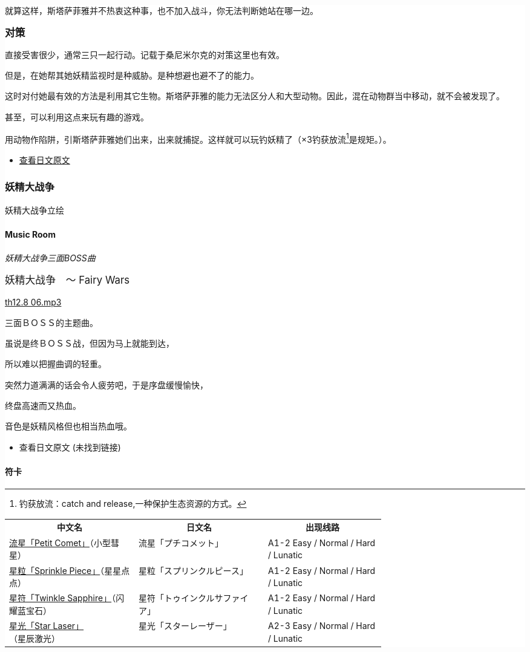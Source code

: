 就算这样，斯塔萨菲雅并不热衷这种事，也不加入战斗，你无法判断她站在哪一边。  

  
  
  

 **<big>对策</big>** 
  
  
直接受害很少，通常三只一起行动。记载于桑尼米尔克‎的对策这里也有效。  

但是，在她帮其她妖精监视时是种威胁。是种想避也避不了的能力。  

  
  
这时对付她最有效的方法是利用其它生物。斯塔萨菲雅的能力无法区分人和大型动物。因此，混在动物群当中移动，就不会被发现了。  

  
  
甚至，可以利用这点来玩有趣的游戏。  

用动物作陷阱，引斯塔萨菲雅她们出来，出来就捕捉。这样就可以玩钓妖精了（×3钓获放流[^cite_note-1]是规矩。）。  

  

- [查看日文原文](./东方求闻史纪-斯塔萨菲雅-中日对照.md)


### 妖精大战争
[](./文件-斯塔萨菲雅（大战争立绘）.png.md)  [](./文件-斯塔萨菲雅（大战争立绘）.png.md)妖精大战争立绘

#### Music Room

  
 *妖精大战争三面BOSS曲*   

<big>妖精大战争　～ Fairy Wars</big>  

[th12.8 06.mp3](./文件-th12.8_06.mp3.md)  
<audio src="https://upload.thwiki.cc/4/4a/th12.8_06.mp3" loop="" controls="" preload="none"></audio>

  



  
三面ＢＯＳＳ的主题曲。  

虽说是终ＢＯＳＳ战，但因为马上就能到达，  

所以难以把握曲调的轻重。  

突然力道满满的话会令人疲劳吧，于是序盘缓慢愉快，  

终盘高速而又热血。  

音色是妖精风格但也相当热血哦。
  


- 查看日文原文 (未找到链接)


#### 符卡

<table><tbody><tr><th><b>中文名</b></th><th><b>日文名</b></th><th><b>出现线路</b></th></tr><tr><td style="width:200px"><a href="./流星「Petit_Comet」.md" class="mw-redirect" title="流星「Petit Comet」">流星「Petit Comet」</a>（小型彗星）</td><td style="width:200px">流星「プチコメット」</td><td style="width:180px">A1-2 Easy / Normal / Hard / Lunatic</td></tr>
<tr><td style="width:200px"><a href="./星粒「Sprinkle_Piece」.md" class="mw-redirect" title="星粒「Sprinkle Piece」">星粒「Sprinkle Piece」</a>（星星点点）</td><td style="width:200px">星粒「スプリンクルピース」</td><td style="width:180px">A1-2 Easy / Normal / Hard / Lunatic</td></tr>
<tr><td style="width:200px"><a href="./星符「Twinkle_Sapphire」.md" class="mw-redirect" title="星符「Twinkle Sapphire」">星符「Twinkle Sapphire」</a>（闪耀蓝宝石）</td><td style="width:200px">星符「トゥインクルサファイア」</td><td style="width:180px">A1-2 Easy / Normal / Hard / Lunatic</td></tr>
<tr><td style="width:200px"><a href="./星光「Star_Laser」.md" class="mw-redirect" title="星光「Star Laser」">星光「Star Laser」</a>（星辰激光）</td><td style="width:200px">星光「スターレーザー」</td><td style="width:180px">A2-3 Easy / Normal / Hard / Lunatic</td></tr>

[^cite_note-1]: 钓获放流：catch and release,一种保护生态资源的方式。